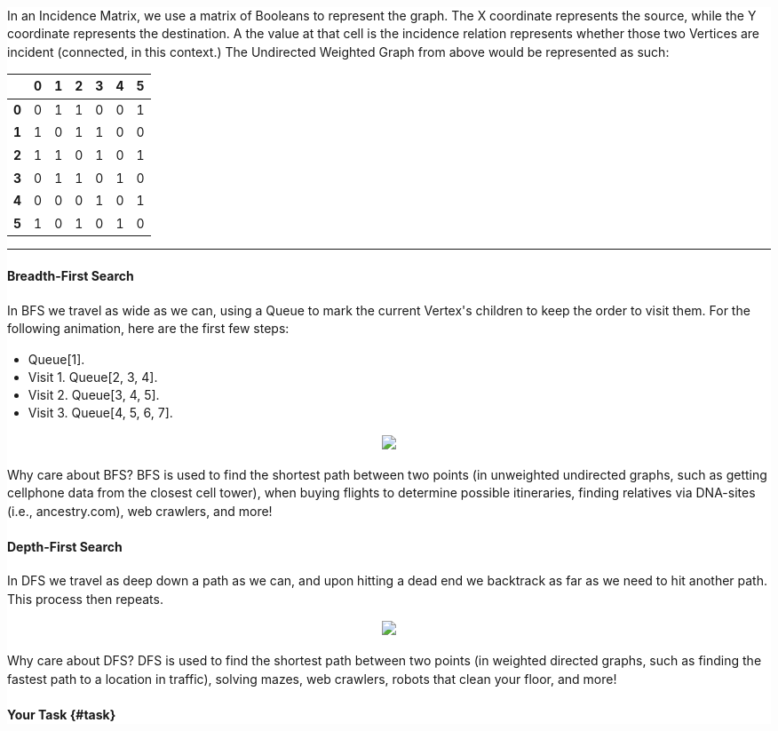 In an Incidence Matrix, we use a matrix of Booleans to represent the graph. The X coordinate represents the source, while the Y coordinate represents the destination. A the value at that cell is the incidence relation represents whether those two Vertices are incident (connected, in this context.) The Undirected Weighted Graph from above would be represented as such:

|      |  0   |  1   |  2   |  3   |  4   |  5   |
| :--: | :--: | :--: | :--: | :--: | :--: | :--: |
|  **0**   |  0   |  1   |  1   |  0   |  0   |  1   |
|  **1**   |  1   |  0   |  1   |  1   |  0   |  0   |
|  **2**   |  1   |  1   |  0   |  1   |  0   |  1   |
|  **3**   |  0   |  1   |  1   |  0   |  1   |  0   |
|  **4**   |  0   |  0   |  0   |  1   |  0   |  1   |
|  **5**   |  1   |  0   |  1   |  0   |  1   |  0   |

---

#### Breadth-First Search

In BFS we travel as wide as we can, using a Queue to mark the current Vertex's children to keep the order to visit them. For the following animation, here are the first few steps:

- Queue[1].
-  Visit 1. Queue[2, 3, 4]. 
- Visit 2. Queue[3, 4, 5]. 
- Visit 3. Queue[4, 5, 6, 7].

<p align="center">
  <img src="/labs/lab-12/images/Breadth-First-Search.gif" />
</p>

Why care about BFS? BFS is used to find the shortest path between two points (in unweighted undirected graphs, such as getting cellphone data from the closest cell tower), when buying flights to determine possible itineraries, finding relatives via DNA-sites (i.e., ancestry.com), web crawlers, and more!

#### Depth-First Search

In DFS we travel as deep down a path as we can, and upon hitting a dead end we backtrack as far as we need to hit another path. This process then repeats.

<p align="center">
  <img src="/labs/lab-12/images/Depth-First-Search.gif" />
</p>

Why care about DFS? DFS is used to find the shortest path between two points (in weighted directed graphs, such as finding the fastest path to a location in traffic), solving mazes, web crawlers, robots that clean your floor, and more!

#### Your Task {#task}
